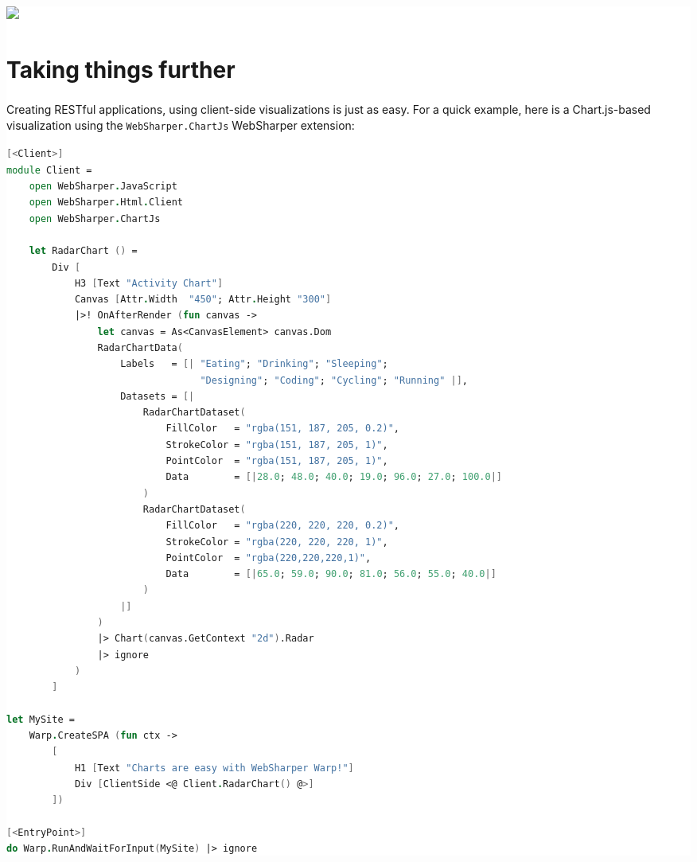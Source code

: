 ![](http://i.imgur.com/9sPa4lzl.png)

# Taking things further

Creating RESTful applications, using client-side visualizations is just as easy. For a quick example, here is a Chart.js-based visualization using the `WebSharper.ChartJs` WebSharper extension:

```fsharp
[<Client>]
module Client =
    open WebSharper.JavaScript
    open WebSharper.Html.Client
    open WebSharper.ChartJs

    let RadarChart () =
        Div [
            H3 [Text "Activity Chart"]
            Canvas [Attr.Width  "450"; Attr.Height "300"]
            |>! OnAfterRender (fun canvas ->
                let canvas = As<CanvasElement> canvas.Dom
                RadarChartData(
                    Labels   = [| "Eating"; "Drinking"; "Sleeping";
                                  "Designing"; "Coding"; "Cycling"; "Running" |],
                    Datasets = [|
                        RadarChartDataset(
                            FillColor   = "rgba(151, 187, 205, 0.2)",
                            StrokeColor = "rgba(151, 187, 205, 1)",
                            PointColor  = "rgba(151, 187, 205, 1)",
                            Data        = [|28.0; 48.0; 40.0; 19.0; 96.0; 27.0; 100.0|]
                        )
                        RadarChartDataset(
                            FillColor   = "rgba(220, 220, 220, 0.2)",
                            StrokeColor = "rgba(220, 220, 220, 1)",
                            PointColor  = "rgba(220,220,220,1)",
                            Data        = [|65.0; 59.0; 90.0; 81.0; 56.0; 55.0; 40.0|]
                        )
                    |]
                )
                |> Chart(canvas.GetContext "2d").Radar
                |> ignore
            )
        ]

let MySite =
    Warp.CreateSPA (fun ctx ->
        [
            H1 [Text "Charts are easy with WebSharper Warp!"]
            Div [ClientSide <@ Client.RadarChart() @>]
        ])

[<EntryPoint>]
do Warp.RunAndWaitForInput(MySite) |> ignore
```
